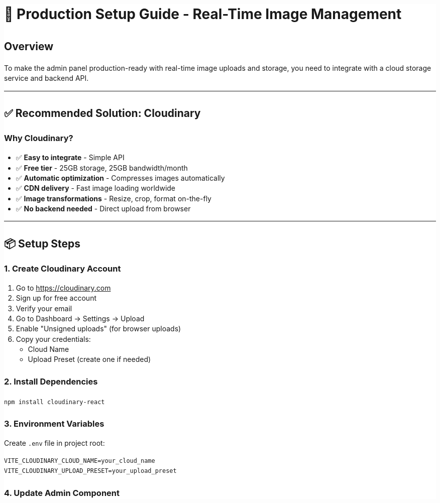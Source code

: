 # 🚀 Production Setup Guide - Real-Time Image Management

## Overview
To make the admin panel production-ready with real-time image uploads and storage, you need to integrate with a cloud storage service and backend API.

---

## ✅ **Recommended Solution: Cloudinary**

### Why Cloudinary?
- ✅ **Easy to integrate** - Simple API
- ✅ **Free tier** - 25GB storage, 25GB bandwidth/month
- ✅ **Automatic optimization** - Compresses images automatically
- ✅ **CDN delivery** - Fast image loading worldwide
- ✅ **Image transformations** - Resize, crop, format on-the-fly
- ✅ **No backend needed** - Direct upload from browser

---

## 📦 **Setup Steps**

### 1. Create Cloudinary Account

1. Go to https://cloudinary.com
2. Sign up for free account
3. Verify your email
4. Go to Dashboard → Settings → Upload
5. Enable "Unsigned uploads" (for browser uploads)
6. Copy your credentials:
   - Cloud Name
   - Upload Preset (create one if needed)

### 2. Install Dependencies

```bash
npm install cloudinary-react
```

### 3. Environment Variables

Create `.env` file in project root:

```env
VITE_CLOUDINARY_CLOUD_NAME=your_cloud_name
VITE_CLOUDINARY_UPLOAD_PRESET=your_upload_preset
```

### 4. Update Admin Component
